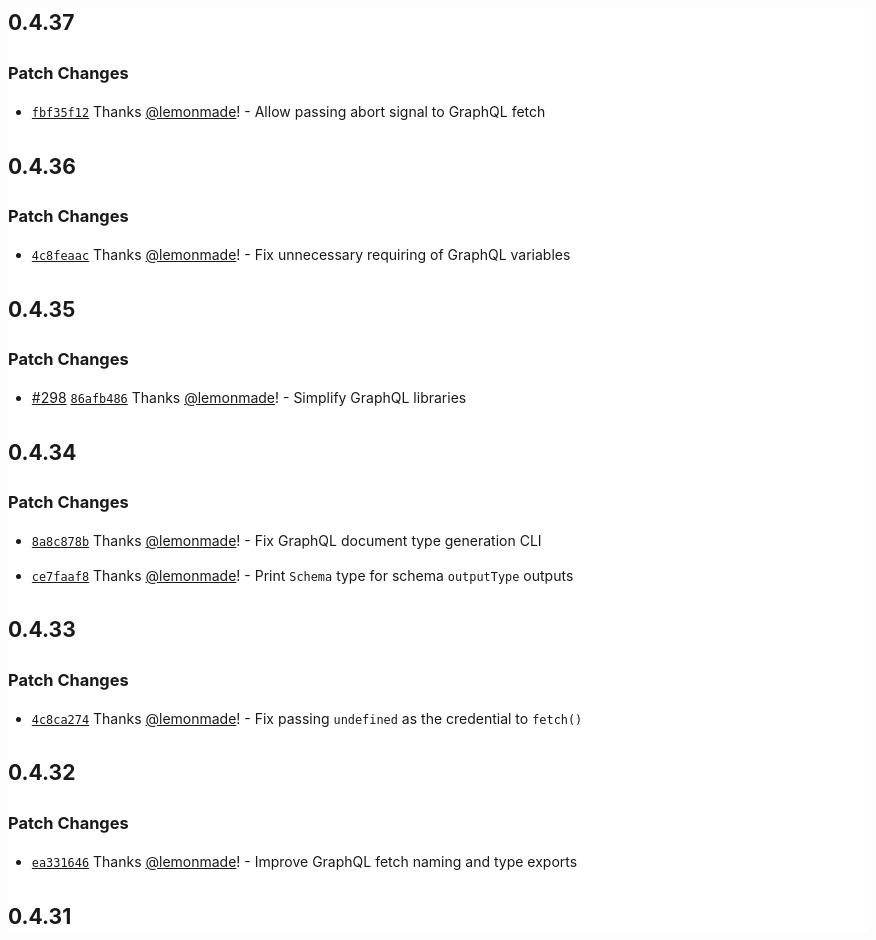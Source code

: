 ## 0.4.37

### Patch Changes

- [`fbf35f12`](https://github.com/lemonmade/quilt/commit/fbf35f12cc5fe3d1da976e7fcd47898051620979) Thanks [@lemonmade](https://github.com/lemonmade)! - Allow passing abort signal to GraphQL fetch

## 0.4.36

### Patch Changes

- [`4c8feaac`](https://github.com/lemonmade/quilt/commit/4c8feaac8e42be19fd65954436c55377dd50a1f6) Thanks [@lemonmade](https://github.com/lemonmade)! - Fix unnecessary requiring of GraphQL variables

## 0.4.35

### Patch Changes

- [#298](https://github.com/lemonmade/quilt/pull/298) [`86afb486`](https://github.com/lemonmade/quilt/commit/86afb486023848fba9daba81e98e3b0eeb0bfbb6) Thanks [@lemonmade](https://github.com/lemonmade)! - Simplify GraphQL libraries

## 0.4.34

### Patch Changes

- [`8a8c878b`](https://github.com/lemonmade/quilt/commit/8a8c878bd8d5214b56af3381d28c1769820d84d7) Thanks [@lemonmade](https://github.com/lemonmade)! - Fix GraphQL document type generation CLI

* [`ce7faaf8`](https://github.com/lemonmade/quilt/commit/ce7faaf8199e88a59a0fba8b1ac19943f8294867) Thanks [@lemonmade](https://github.com/lemonmade)! - Print `Schema` type for schema `outputType` outputs

## 0.4.33

### Patch Changes

- [`4c8ca274`](https://github.com/lemonmade/quilt/commit/4c8ca274fe5b42b12c06f516f55a93733dfce415) Thanks [@lemonmade](https://github.com/lemonmade)! - Fix passing `undefined` as the credential to `fetch()`

## 0.4.32

### Patch Changes

- [`ea331646`](https://github.com/lemonmade/quilt/commit/ea3316461bc42fe799e402a5635dd118e4a7e4a0) Thanks [@lemonmade](https://github.com/lemonmade)! - Improve GraphQL fetch naming and type exports

## 0.4.31
